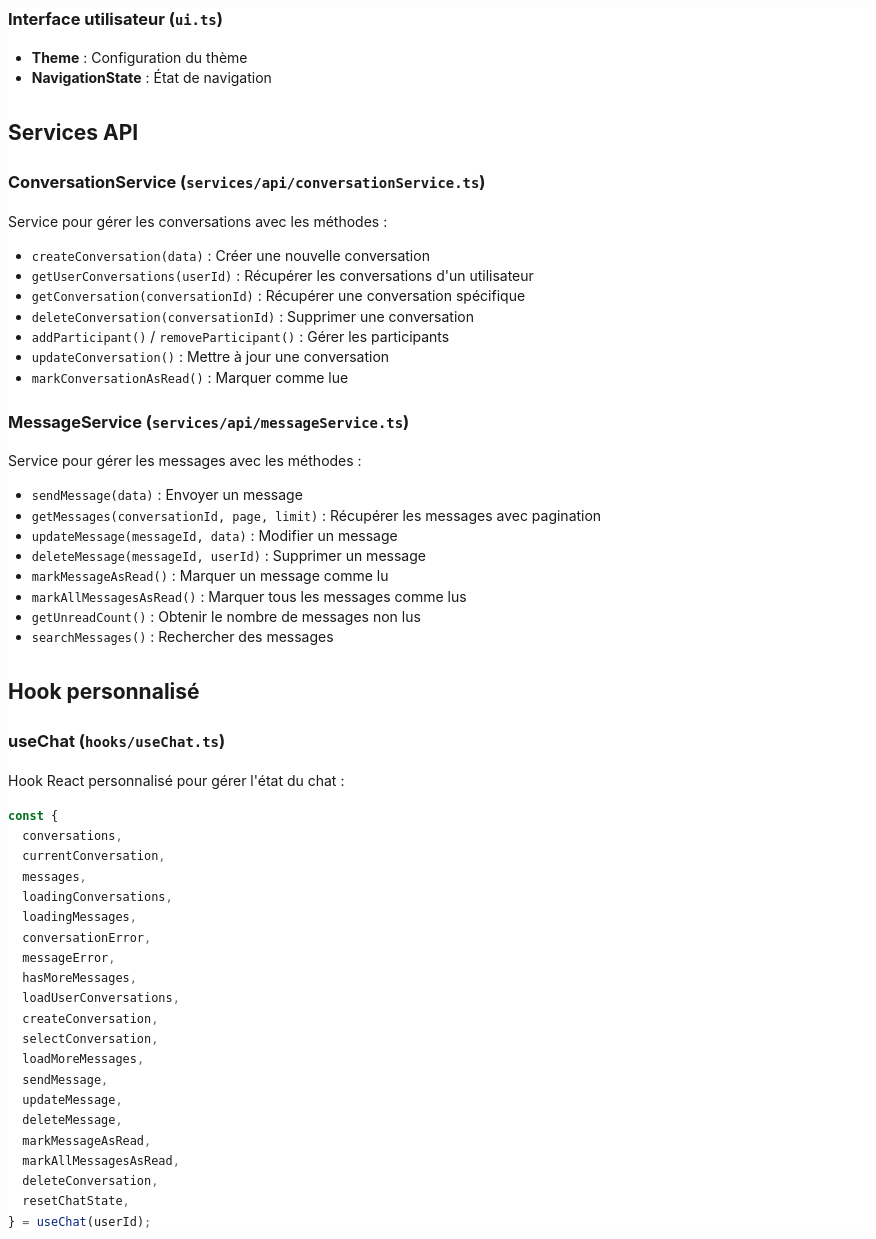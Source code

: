 ### Interface utilisateur (`ui.ts`)
- **Theme** : Configuration du thème
- **NavigationState** : État de navigation

## Services API

### ConversationService (`services/api/conversationService.ts`)
Service pour gérer les conversations avec les méthodes :
- `createConversation(data)` : Créer une nouvelle conversation
- `getUserConversations(userId)` : Récupérer les conversations d'un utilisateur
- `getConversation(conversationId)` : Récupérer une conversation spécifique
- `deleteConversation(conversationId)` : Supprimer une conversation
- `addParticipant()` / `removeParticipant()` : Gérer les participants
- `updateConversation()` : Mettre à jour une conversation
- `markConversationAsRead()` : Marquer comme lue

### MessageService (`services/api/messageService.ts`)
Service pour gérer les messages avec les méthodes :
- `sendMessage(data)` : Envoyer un message
- `getMessages(conversationId, page, limit)` : Récupérer les messages avec pagination
- `updateMessage(messageId, data)` : Modifier un message
- `deleteMessage(messageId, userId)` : Supprimer un message
- `markMessageAsRead()` : Marquer un message comme lu
- `markAllMessagesAsRead()` : Marquer tous les messages comme lus
- `getUnreadCount()` : Obtenir le nombre de messages non lus
- `searchMessages()` : Rechercher des messages

## Hook personnalisé

### useChat (`hooks/useChat.ts`)
Hook React personnalisé pour gérer l'état du chat :

```typescript
const {
  conversations,
  currentConversation,
  messages,
  loadingConversations,
  loadingMessages,
  conversationError,
  messageError,
  hasMoreMessages,
  loadUserConversations,
  createConversation,
  selectConversation,
  loadMoreMessages,
  sendMessage,
  updateMessage,
  deleteMessage,
  markMessageAsRead,
  markAllMessagesAsRead,
  deleteConversation,
  resetChatState,
} = useChat(userId);
```
